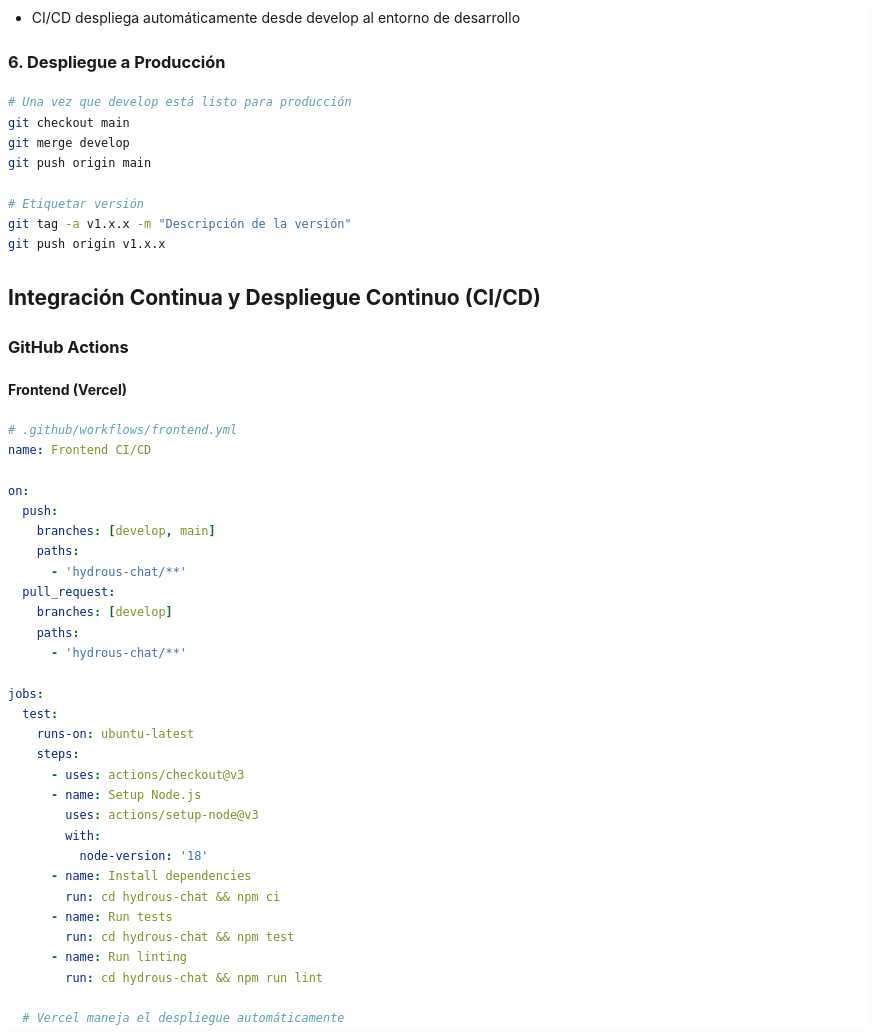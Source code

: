- CI/CD despliega automáticamente desde develop al entorno de desarrollo

### 6. Despliegue a Producción

```bash
# Una vez que develop está listo para producción
git checkout main
git merge develop
git push origin main

# Etiquetar versión
git tag -a v1.x.x -m "Descripción de la versión"
git push origin v1.x.x
```

## Integración Continua y Despliegue Continuo (CI/CD)

### GitHub Actions

#### Frontend (Vercel)

```yaml
# .github/workflows/frontend.yml
name: Frontend CI/CD

on:
  push:
    branches: [develop, main]
    paths:
      - 'hydrous-chat/**'
  pull_request:
    branches: [develop]
    paths:
      - 'hydrous-chat/**'

jobs:
  test:
    runs-on: ubuntu-latest
    steps:
      - uses: actions/checkout@v3
      - name: Setup Node.js
        uses: actions/setup-node@v3
        with:
          node-version: '18'
      - name: Install dependencies
        run: cd hydrous-chat && npm ci
      - name: Run tests
        run: cd hydrous-chat && npm test
      - name: Run linting
        run: cd hydrous-chat && npm run lint

  # Vercel maneja el despliegue automáticamente
```
